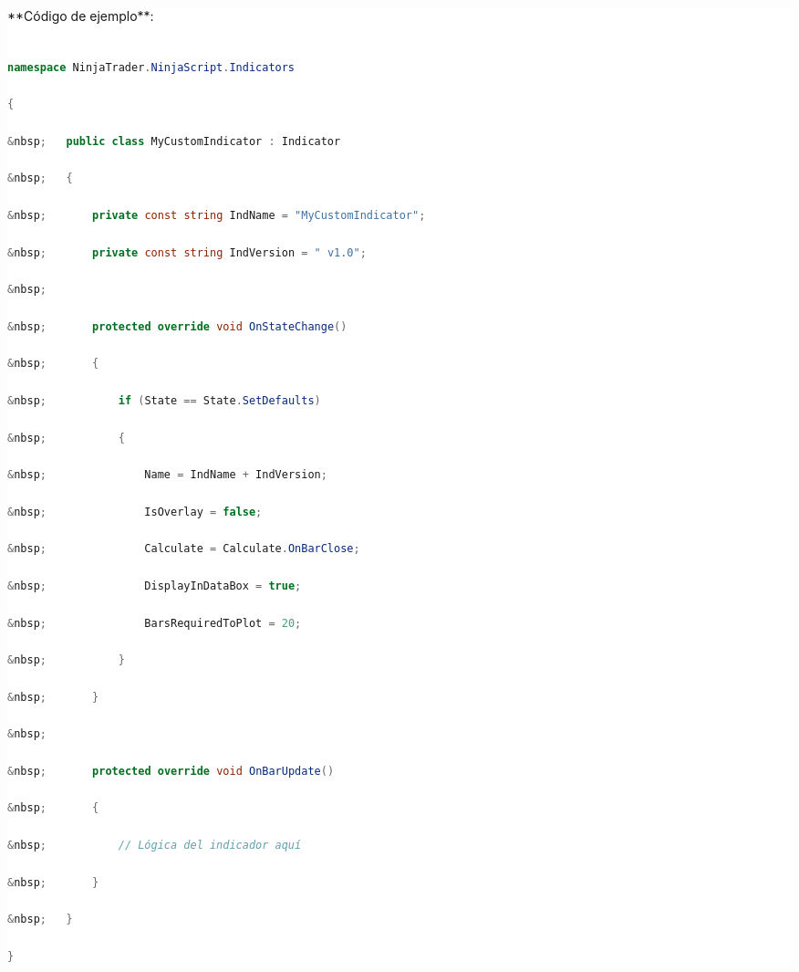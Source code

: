 
\*\*Código de ejemplo\*\*:

```csharp

namespace NinjaTrader.NinjaScript.Indicators

{

&nbsp;   public class MyCustomIndicator : Indicator

&nbsp;   {

&nbsp;       private const string IndName = "MyCustomIndicator";

&nbsp;       private const string IndVersion = " v1.0";

&nbsp;       

&nbsp;       protected override void OnStateChange()

&nbsp;       {

&nbsp;           if (State == State.SetDefaults)

&nbsp;           {

&nbsp;               Name = IndName + IndVersion;

&nbsp;               IsOverlay = false;

&nbsp;               Calculate = Calculate.OnBarClose;

&nbsp;               DisplayInDataBox = true;

&nbsp;               BarsRequiredToPlot = 20;

&nbsp;           }

&nbsp;       }

&nbsp;       

&nbsp;       protected override void OnBarUpdate()

&nbsp;       {

&nbsp;           // Lógica del indicador aquí

&nbsp;       }

&nbsp;   }

}

```
